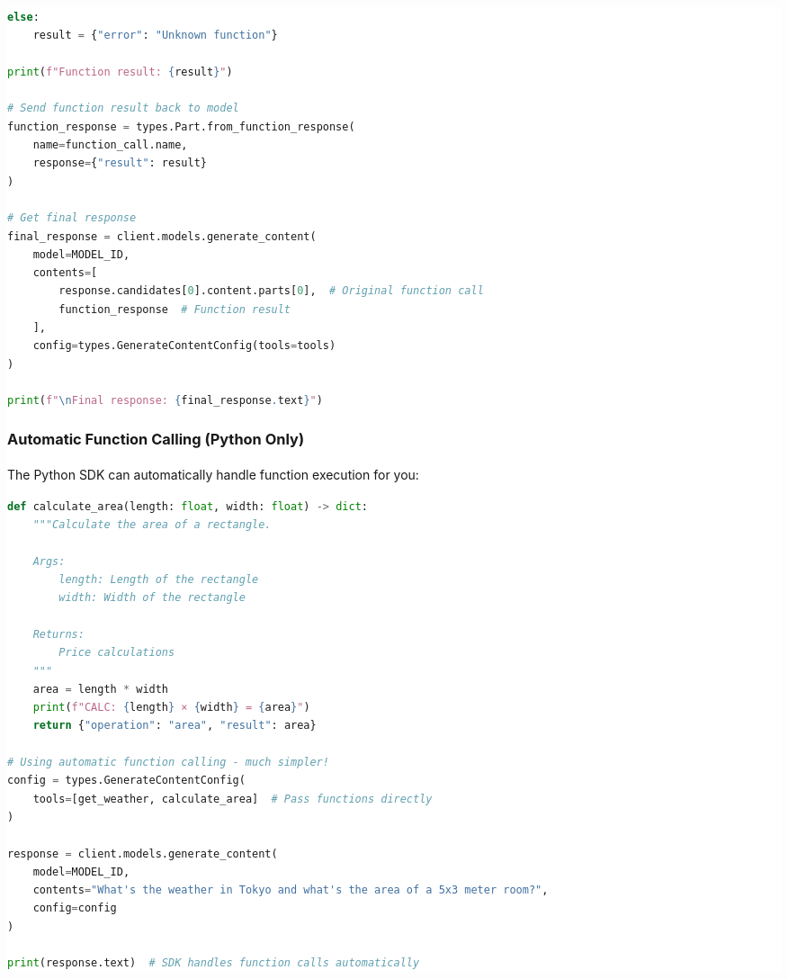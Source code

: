 ```python
else:
    result = {"error": "Unknown function"}

print(f"Function result: {result}")

# Send function result back to model
function_response = types.Part.from_function_response(
    name=function_call.name,
    response={"result": result}
)

# Get final response
final_response = client.models.generate_content(
    model=MODEL_ID,
    contents=[
        response.candidates[0].content.parts[0],  # Original function call
        function_response  # Function result
    ],
    config=types.GenerateContentConfig(tools=tools)
)

print(f"\nFinal response: {final_response.text}")
```

### Automatic Function Calling (Python Only)

The Python SDK can automatically handle function execution for you:

```python
def calculate_area(length: float, width: float) -> dict:
    """Calculate the area of a rectangle.
    
    Args:
        length: Length of the rectangle
        width: Width of the rectangle

    Returns:
        Price calculations
    """
    area = length * width
    print(f"CALC: {length} × {width} = {area}")
    return {"operation": "area", "result": area}

# Using automatic function calling - much simpler!
config = types.GenerateContentConfig(
    tools=[get_weather, calculate_area]  # Pass functions directly
)

response = client.models.generate_content(
    model=MODEL_ID,
    contents="What's the weather in Tokyo and what's the area of a 5x3 meter room?",
    config=config
)

print(response.text)  # SDK handles function calls automatically
```
